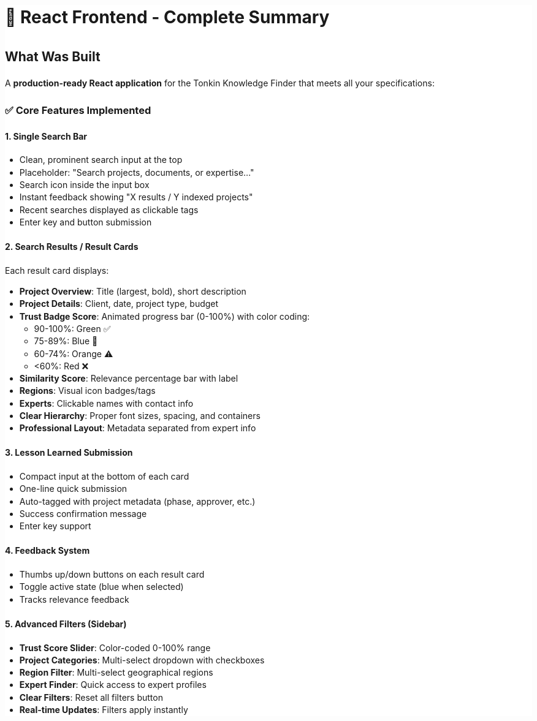 # 🎯 React Frontend - Complete Summary

## What Was Built

A **production-ready React application** for the Tonkin Knowledge Finder that meets all your specifications:

### ✅ Core Features Implemented

#### 1. Single Search Bar
- Clean, prominent search input at the top
- Placeholder: "Search projects, documents, or expertise…"
- Search icon inside the input box
- Instant feedback showing "X results / Y indexed projects"
- Recent searches displayed as clickable tags
- Enter key and button submission

#### 2. Search Results / Result Cards
Each result card displays:
- **Project Overview**: Title (largest, bold), short description
- **Project Details**: Client, date, project type, budget
- **Trust Badge Score**: Animated progress bar (0-100%) with color coding:
  - 90-100%: Green ✅
  - 75-89%: Blue 🔵
  - 60-74%: Orange ⚠️
  - <60%: Red ❌
- **Similarity Score**: Relevance percentage bar with label
- **Regions**: Visual icon badges/tags
- **Experts**: Clickable names with contact info
- **Clear Hierarchy**: Proper font sizes, spacing, and containers
- **Professional Layout**: Metadata separated from expert info

#### 3. Lesson Learned Submission
- Compact input at the bottom of each card
- One-line quick submission
- Auto-tagged with project metadata (phase, approver, etc.)
- Success confirmation message
- Enter key support

#### 4. Feedback System
- Thumbs up/down buttons on each result card
- Toggle active state (blue when selected)
- Tracks relevance feedback

#### 5. Advanced Filters (Sidebar)
- **Trust Score Slider**: Color-coded 0-100% range
- **Project Categories**: Multi-select dropdown with checkboxes
- **Region Filter**: Multi-select geographical regions
- **Expert Finder**: Quick access to expert profiles
- **Clear Filters**: Reset all filters button
- **Real-time Updates**: Filters apply instantly
